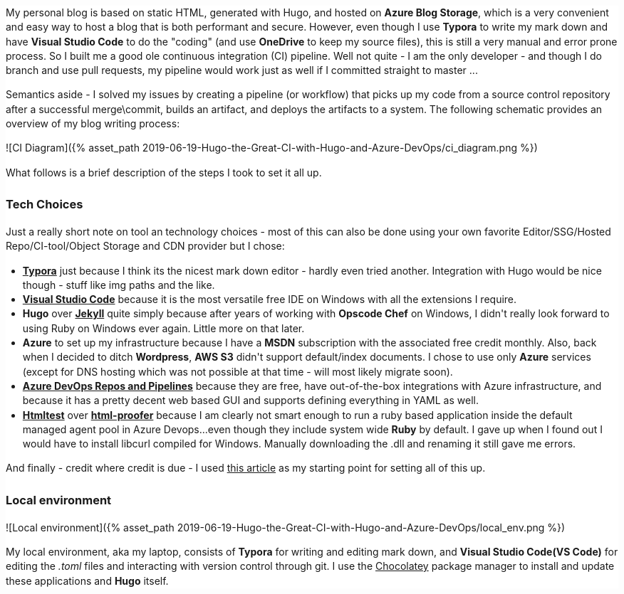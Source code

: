 My personal blog is based on static HTML, generated with Hugo, and hosted on **Azure Blog Storage**, which is a very convenient and easy way to host a blog that is both performant and secure. However, even though I use **Typora** to write my mark down and have **Visual Studio Code** to do the "coding" (and use **OneDrive** to keep my source files), this is still a very manual and error prone process. So I built me a good ole continuous integration (CI) pipeline. Well not quite - I am the only developer - and though I do branch and use pull requests, my pipeline would work just as well if I committed straight to master ...

Semantics aside - I solved my issues by creating a pipeline (or workflow) that picks up my code from a source control repository after a successful merge\commit, builds an artifact, and deploys the artifacts to a system. The following schematic provides an overview of my blog writing process:

![CI Diagram]({% asset_path 2019-06-19-Hugo-the-Great-CI-with-Hugo-and-Azure-DevOps/ci_diagram.png %})


What follows is a brief description of the steps I took to set it all up.

### Tech Choices

Just a really short note on tool an technology choices - most of this can also be done using your own favorite Editor/SSG/Hosted Repo/CI-tool/Object Storage and CDN provider but I chose:

- **[Typora](https://typora.io/)** just because I think its the nicest mark down editor - hardly even tried another. Integration with Hugo would be nice though - stuff like img paths and the like.
- **[Visual Studio Code](https://code.visualstudio.com/)** because it is the most versatile free IDE on Windows with all the extensions I require.
- **Hugo** over **[Jekyll](https://jekyllrb.com/docs/)** quite simply because after years of working with **Opscode Chef** on Windows, I didn't really look forward to using Ruby on Windows ever again. Little more on that later. 
- **Azure** to set up my infrastructure because I have a **MSDN** subscription with the associated free credit monthly. Also, back when I decided to ditch **Wordpress**, **AWS S3** didn't support default/index documents. I chose to use only **Azure** services (except for DNS hosting which was not possible at that time - will most likely migrate soon).
- **[Azure DevOps Repos and Pipelines](https://dev.azure.com)** because they are free, have out-of-the-box integrations with Azure infrastructure, and because it has a pretty decent web based GUI and supports defining everything in YAML as well.
- **[Htmltest](https://github.com/wjdp/htmltest)** over **[html-proofer](https://github.com/gjtorikian/html-proofer)** because I am clearly not smart enough to run a ruby based application inside the default managed agent pool in Azure Devops...even though they include system wide **Ruby** by default. I gave up when I found out I would have to install libcurl compiled for Windows. Manually downloading the .dll and renaming it still gave me errors.

And finally - credit where credit is due - I used [this article](https://adwise.ch/blog/ci-for-this-blog-with-azure-devops/) as my starting point for setting all of this up.

### Local environment

![Local environment]({% asset_path 2019-06-19-Hugo-the-Great-CI-with-Hugo-and-Azure-DevOps/local_env.png %})

My local environment, aka my laptop, consists of **Typora** for writing and editing mark down, and **Visual Studio Code(VS Code)** for editing the *.toml* files and interacting with version control through git. I use the [Chocolatey](https://chocolatey.org/) package manager to install and update these applications and **Hugo** itself.
